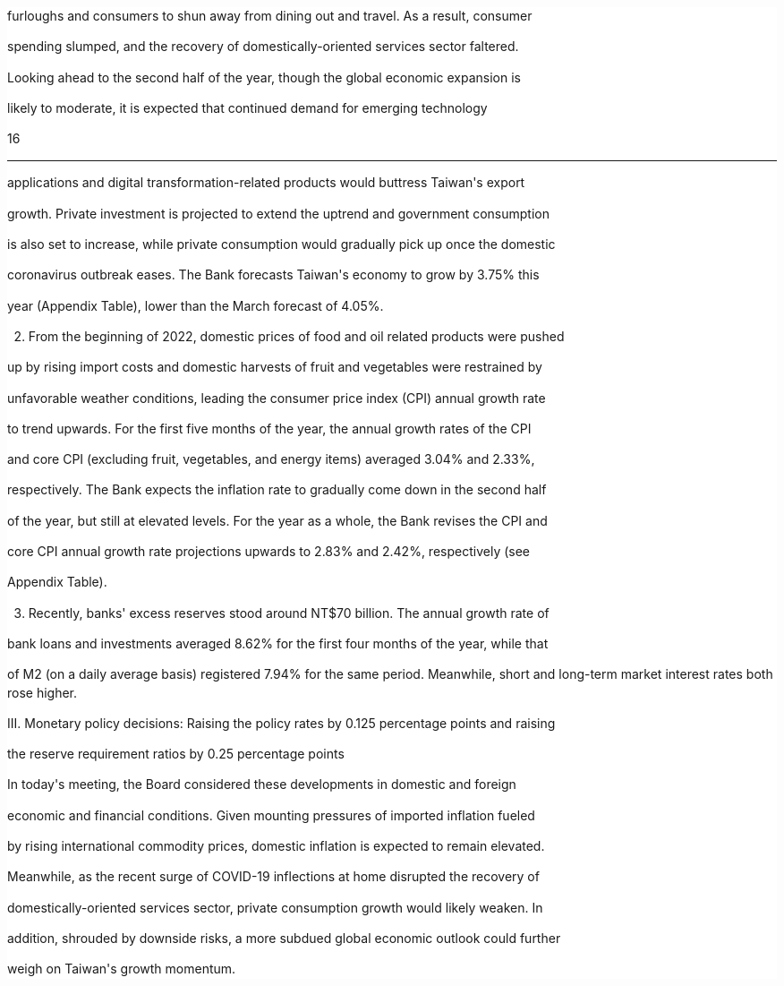 furloughs and consumers to shun away from dining out and travel. As a result, consumer

spending slumped, and the recovery of domestically-oriented services sector faltered.

Looking ahead to the second half of the year, though the global economic expansion is

likely to moderate, it is expected that continued demand for emerging technology

16


-----

applications and digital transformation-related products would buttress Taiwan's export

growth. Private investment is projected to extend the uptrend and government consumption

is also set to increase, while private consumption would gradually pick up once the domestic

coronavirus outbreak eases. The Bank forecasts Taiwan's economy to grow by 3.75% this

year (Appendix Table), lower than the March forecast of 4.05%.

2. From the beginning of 2022, domestic prices of food and oil related products were pushed

up by rising import costs and domestic harvests of fruit and vegetables were restrained by

unfavorable weather conditions, leading the consumer price index (CPI) annual growth rate

to trend upwards. For the first five months of the year, the annual growth rates of the CPI

and core CPI (excluding fruit, vegetables, and energy items) averaged 3.04% and 2.33%,

respectively. The Bank expects the inflation rate to gradually come down in the second half

of the year, but still at elevated levels. For the year as a whole, the Bank revises the CPI and

core CPI annual growth rate projections upwards to 2.83% and 2.42%, respectively (see

Appendix Table).

3. Recently, banks' excess reserves stood around NT$70 billion. The annual growth rate of

bank loans and investments averaged 8.62% for the first four months of the year, while that

of M2 (on a daily average basis) registered 7.94% for the same period. Meanwhile, short
and long-term market interest rates both rose higher.

III. Monetary policy decisions: Raising the policy rates by 0.125 percentage points and raising

the reserve requirement ratios by 0.25 percentage points

In today's meeting, the Board considered these developments in domestic and foreign

economic and financial conditions. Given mounting pressures of imported inflation fueled

by rising international commodity prices, domestic inflation is expected to remain elevated.

Meanwhile, as the recent surge of COVID-19 inflections at home disrupted the recovery of

domestically-oriented services sector, private consumption growth would likely weaken. In

addition, shrouded by downside risks, a more subdued global economic outlook could further

weigh on Taiwan's growth momentum.
